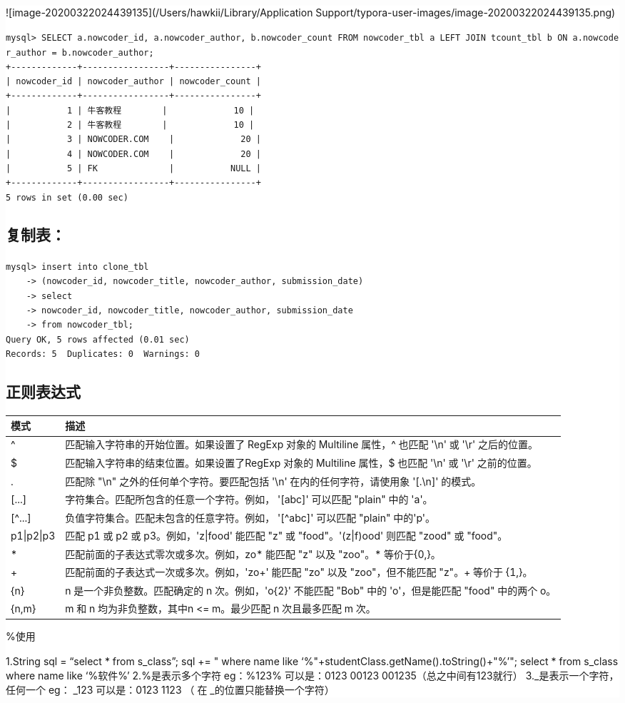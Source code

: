 ![image-20200322024439135](/Users/hawkii/Library/Application Support/typora-user-images/image-20200322024439135.png)

```mysql
mysql> SELECT a.nowcoder_id, a.nowcoder_author, b.nowcoder_count FROM nowcoder_tbl a LEFT JOIN tcount_tbl b ON a.nowcoder_author = b.nowcoder_author;
+-------------+-----------------+----------------+
| nowcoder_id | nowcoder_author | nowcoder_count |
+-------------+-----------------+----------------+
|           1 | 牛客教程        |             10 |
|           2 | 牛客教程        |             10 |
|           3 | NOWCODER.COM    |             20 |
|           4 | NOWCODER.COM    |             20 |
|           5 | FK              |           NULL |
+-------------+-----------------+----------------+
5 rows in set (0.00 sec)
```

## 复制表：

```mysql
mysql> insert into clone_tbl
    -> (nowcoder_id, nowcoder_title, nowcoder_author, submission_date)
    -> select
    -> nowcoder_id, nowcoder_title, nowcoder_author, submission_date
    -> from nowcoder_tbl;
Query OK, 5 rows affected (0.01 sec)
Records: 5  Duplicates: 0  Warnings: 0
```

## 正则表达式

<table> <thead> <tr> <th align="left">模式</th> <th align="left">描述</th> </tr> </thead> <tbody><tr> <td align="left">^</td> <td align="left">匹配输入字符串的开始位置。如果设置了 RegExp 对象的 Multiline 属性，^ 也匹配 '\n' 或 '\r' 之后的位置。</td> </tr> <tr> <td align="left">$</td> <td align="left">匹配输入字符串的结束位置。如果设置了RegExp 对象的 Multiline 属性，$ 也匹配 '\n' 或 '\r' 之前的位置。</td> </tr> <tr> <td align="left">.</td> <td align="left">匹配除 "\n" 之外的任何单个字符。要匹配包括 '\n' 在内的任何字符，请使用象 '[.\n]' 的模式。</td> </tr> <tr> <td align="left">[...]</td> <td align="left">字符集合。匹配所包含的任意一个字符。例如， '[abc]' 可以匹配 "plain" 中的 'a'。</td> </tr> <tr> <td align="left">[^...]</td> <td align="left">负值字符集合。匹配未包含的任意字符。例如， '[^abc]' 可以匹配 "plain" 中的'p'。</td> </tr> <tr> <td align="left">p1|p2|p3</td> <td align="left">匹配 p1 或 p2 或 p3。例如，'z|food' 能匹配 "z" 或 "food"。'(z|f)ood' 则匹配 "zood" 或 "food"。</td> </tr> <tr> <td align="left">*</td> <td align="left">匹配前面的子表达式零次或多次。例如，zo* 能匹配 "z" 以及 "zoo"。* 等价于{0,}。</td> </tr> <tr> <td align="left">+</td> <td align="left">匹配前面的子表达式一次或多次。例如，'zo+' 能匹配 "zo" 以及 "zoo"，但不能匹配 "z"。+ 等价于 {1,}。</td> </tr> <tr> <td align="left">{n}</td> <td align="left">n 是一个非负整数。匹配确定的 n 次。例如，'o{2}' 不能匹配 "Bob" 中的 'o'，但是能匹配 "food" 中的两个 o。</td> </tr> <tr> <td align="left">{n,m}</td> <td align="left">m 和 n 均为非负整数，其中n &lt;= m。最少匹配 n 次且最多匹配 m 次。</td> </tr> </tbody></table>

%使用

1.String sql = “select * from s_class”;
sql += " where name like ‘%"+studentClass.getName().toString()+"%’";
select * from s_class where name like ‘%软件%’
2.%是表示多个字符
   eg：%123% 可以是：0123 00123 001235（总之中间有123就行）
3._是表示一个字符，任何一个
   eg： _123 可以是：0123 1123 （ 在 _的位置只能替换一个字符）
